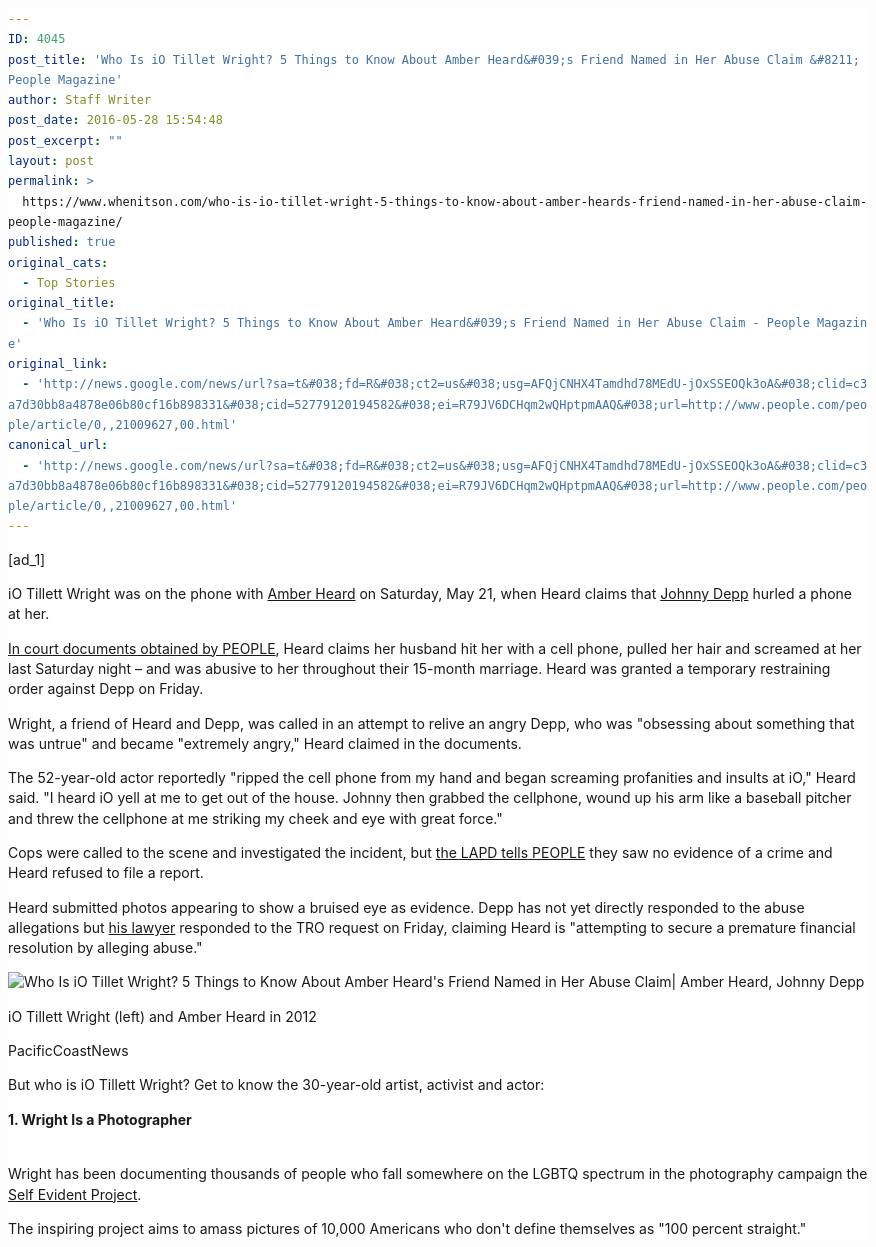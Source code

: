 ```yaml
---
ID: 4045
post_title: 'Who Is iO Tillet Wright? 5 Things to Know About Amber Heard&#039;s Friend Named in Her Abuse Claim &#8211; People Magazine'
author: Staff Writer
post_date: 2016-05-28 15:54:48
post_excerpt: ""
layout: post
permalink: >
  https://www.whenitson.com/who-is-io-tillet-wright-5-things-to-know-about-amber-heards-friend-named-in-her-abuse-claim-people-magazine/
published: true
original_cats:
  - Top Stories
original_title:
  - 'Who Is iO Tillet Wright? 5 Things to Know About Amber Heard&#039;s Friend Named in Her Abuse Claim - People Magazine'
original_link:
  - 'http://news.google.com/news/url?sa=t&#038;fd=R&#038;ct2=us&#038;usg=AFQjCNHX4Tamdhd78MEdU-jOxSSEOQk3oA&#038;clid=c3a7d30bb8a4878e06b80cf16b898331&#038;cid=52779120194582&#038;ei=R79JV6DCHqm2wQHptpmAAQ&#038;url=http://www.people.com/people/article/0,,21009627,00.html'
canonical_url:
  - 'http://news.google.com/news/url?sa=t&#038;fd=R&#038;ct2=us&#038;usg=AFQjCNHX4Tamdhd78MEdU-jOxSSEOQk3oA&#038;clid=c3a7d30bb8a4878e06b80cf16b898331&#038;cid=52779120194582&#038;ei=R79JV6DCHqm2wQHptpmAAQ&#038;url=http://www.people.com/people/article/0,,21009627,00.html'
---
```

 [ad_1]
<br><div id="articleBody" readability="176.58063571115">iO Tillett Wright was on the phone with <a href="http://www.people.com/people/news/category/0,,personsTax:AmberHeard,00.html" target="_blank">Amber Heard</a> on Saturday, May 21, when Heard claims that <a class="celebdb" href="http://www.people.com/people/johnny_depp">Johnny Depp</a> hurled a phone at her.
<p><a href="http://www.people.com/article/amber-heard-johnny-depp-alleged-abuse-details" target="_blank">In court documents obtained by PEOPLE</a>, Heard claims her husband hit her with a cell phone, pulled her hair and screamed at her last Saturday night – and was abusive to her throughout their 15-month marriage. Heard was granted a temporary restraining order against Depp on Friday.&#13;
</p><p>Wright, a friend of Heard and Depp, was called in an attempt to relive an angry Depp, who was "obsessing about something that was untrue" and became "extremely angry," Heard claimed in the documents. &#13;
</p><p>The 52-year-old actor reportedly "ripped the cell phone from my hand and began screaming profanities and insults at iO," Heard said. "I heard iO yell at me to get out of the house. Johnny then grabbed the cellphone, wound up his arm like a baseball pitcher and threw the cellphone at me striking my cheek and eye with great force." &#13;
</p><p>Cops were called to the scene and investigated the incident, but <a href="http://www.people.com/article/lapd-no-domesic-abuse-signs-amber-heard-johnny-depp" target="_blank">the LAPD tells PEOPLE</a> they saw no evidence of a crime and Heard refused to file a report. &#13;
</p><p>Heard submitted photos appearing to show a bruised eye as evidence. Depp has not yet directly responded to the abuse allegations but <a href="http://www.people.com/article/johnny-depp-amber-heard-alleged-abuse-financial-gain" target="_blank">his lawyer</a> responded to the TRO request on Friday, claiming Heard is "attempting to secure a premature financial resolution by alleging abuse."&#13;
</p><div class="imgcont img435x580 " readability="6">   <img src="http://www.whenitson.com/wp-content/uploads/2016/05/Who-Is-iO-Tillet-Wright-5-Things-to-Know-About-Amber-Heard039s-Friend-Named-in-Her-Abuse-Claim-People-Magazine.jpg" alt="Who Is iO Tillet Wright? 5 Things to Know About Amber Heard's Friend Named in Her Abuse Claim| Amber Heard, Johnny Depp" border="0" height="580" width="435" /><div readability="7"> <p class="caption"> iO Tillett Wright (left) and Amber Heard in 2012</p> <p class="credit">PacificCoastNews</p>   </div></div> But who is iO Tillett Wright? Get to know the 30-year-old artist, activist and actor: 
<p><b>1. Wright Is a Photographer</b></p><p><iframe src="https://player.vimeo.com/video/94289600" width="640" height="360" frameborder="0" webkitallowfullscreen="" mozallowfullscreen="" allowfullscreen=""></iframe><br />Wright has been documenting thousands of people who fall somewhere on the LGBTQ spectrum in the photography campaign the <a href="http://www.selfevidentproject.com/about/" target="_blank">Self Evident Project</a>.&#13;
</p><p>The inspiring project aims to amass pictures of 10,000 Americans who don't define themselves as "100 percent straight." &#13;